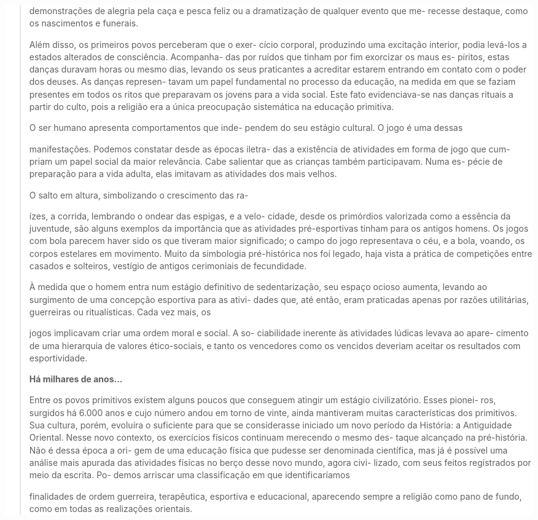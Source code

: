 > demonstrações de alegria pela caça e pesca feliz ou a dramatização de
> qualquer evento que me- recesse destaque, como os nascimentos e
> funerais.
>
> Além disso, os primeiros povos perceberam que o exer- cício corporal,
> produzindo uma excitação interior, podia levá-los a estados alterados
> de consciência. Acompanha- das por ruídos que tinham por fim exorcizar
> os maus es- píritos, estas danças duravam horas ou mesmo dias, levando
> os seus praticantes a acreditar estarem entrando em contato com o
> poder dos deuses. As danças represen- tavam um papel fundamental no
> processo da educação, na medida em que se faziam presentes em todos os
> ritos que preparavam os jovens para a vida social. Este fato
> evidenciava-se nas danças rituais a partir do culto, pois a religião
> era a única preocupação sistemática na educação primitiva.
>
> O ser humano apresenta comportamentos que inde- pendem do seu estágio
> cultural. O jogo é uma dessas
>
> manifestações. Podemos constatar desde as épocas iletra- das a
> existência de atividades em forma de jogo que cum- priam um papel
> social da maior relevância. Cabe salientar que as crianças também
> participavam. Numa es- pécie de preparação para a vida adulta, elas
> imitavam as atividades dos mais velhos.
>
> O salto em altura, simbolizando o crescimento das ra-
>
> ízes, a corrida, lembrando o ondear das espigas, e a velo- cidade,
> desde os primórdios valorizada como a essência da juventude, são
> alguns exemplos da importância que as atividades pré-esportivas tinham
> para os antigos homens. Os jogos com bola parecem haver sido os que
> tiveram maior significado; o campo do jogo representava o céu, e a
> bola, voando, os corpos estelares em movimento. Muito da simbologia
> pré-histórica nos foi legado, haja vista a prática de competições
> entre casados e solteiros, vestígio de antigos cerimoniais de
> fecundidade.
>
> À medida que o homem entra num estágio definitivo de sedentarização,
> seu espaço ocioso aumenta, levando ao surgimento de uma concepção
> esportiva para as ativi- dades que, até então, eram praticadas apenas
> por razões utilitárias, guerreiras ou ritualísticas. Cada vez mais, os
>
> jogos implicavam criar uma ordem moral e social. A so- ciabilidade
> inerente às atividades lúdicas levava ao apare- cimento de uma
> hierarquia de valores ético-sociais, e tanto os vencedores como os
> vencidos deveriam aceitar os resultados com esportividade.
>
> **Há milhares de anos...**
>
> Entre os povos primitivos existem alguns poucos que conseguem atingir
> um estágio civilizatório. Esses pionei- ros, surgidos há 6.000 anos e
> cujo número andou em torno de vinte, ainda mantiveram muitas
> características dos primitivos. Sua cultura, porém, evoluíra o
> suficiente para que se considerasse iniciado um novo período da
> História: a Antiguidade Oriental. Nesse novo contexto, os exercícios
> físicos continuam merecendo o mesmo des- taque alcançado na
> pré-história. Não é dessa época a ori- gem de uma educação física que
> pudesse ser denominada científica, mas já é possível uma análise mais
> apurada das atividades físicas no berço desse novo mundo, agora civi-
> lizado, com seus feitos registrados por meio da escrita. Po- demos
> arriscar uma classificação em que identificaríamos
>
> finalidades de ordem guerreira, terapêutica, esportiva e educacional,
> aparecendo sempre a religião como pano de fundo, como em todas as
> realizações orientais.